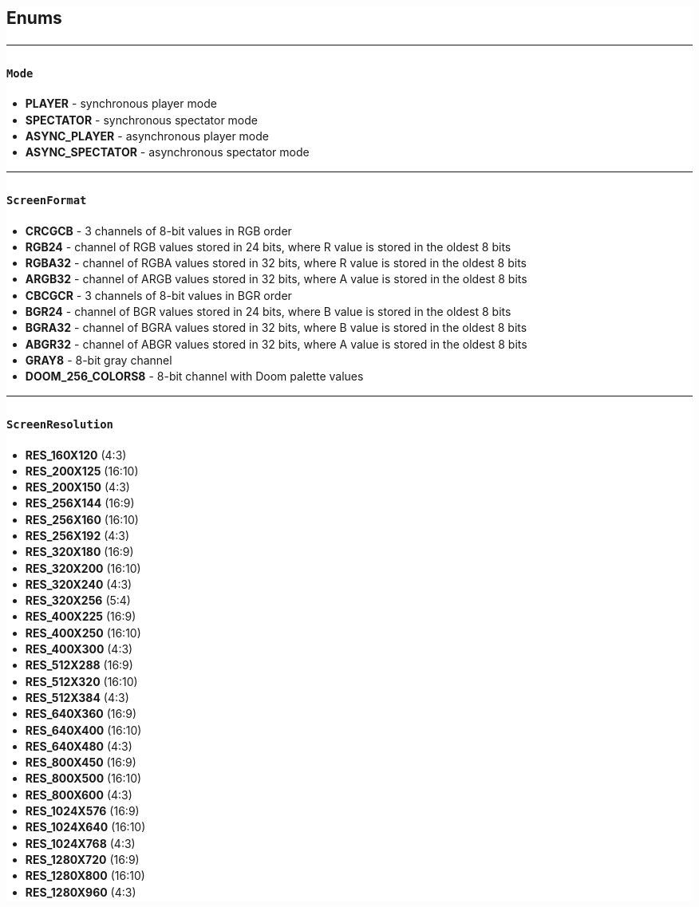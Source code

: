 
## <a name="enums"></a> Enums

---
### <a name="mode"></a> `Mode`

- **PLAYER** - synchronous player mode
- **SPECTATOR** - synchronous spectator mode
- **ASYNC_PLAYER** - asynchronous player mode
- **ASYNC_SPECTATOR** - asynchronous spectator mode


---
### <a name="screenformat"></a>`ScreenFormat`

- **CRCGCB**    - 3 channels of 8-bit values in RGB order
- **RGB24**     - channel of RGB values stored in 24 bits, where R value is stored in the oldest 8 bits
- **RGBA32**    - channel of RGBA values stored in 32 bits, where R value is stored in the oldest 8 bits
- **ARGB32**    - channel of ARGB values stored in 32 bits, where A value is stored in the oldest 8 bits
- **CBCGCR**    - 3 channels of 8-bit values in BGR order
- **BGR24**     - channel of BGR values stored in 24 bits, where B value is stored in the oldest 8 bits
- **BGRA32**    - channel of BGRA values stored in 32 bits, where B value is stored in the oldest 8 bits
- **ABGR32**    - channel of ABGR values stored in 32 bits, where A value is stored in the oldest 8 bits
- **GRAY8**     - 8-bit gray channel
- **DOOM_256_COLORS8** - 8-bit channel with Doom palette values


---
### <a name="screenresolution"></a>`ScreenResolution`

- **RES_160X120** (4:3)
- **RES_200X125** (16:10)
- **RES_200X150** (4:3)
- **RES_256X144** (16:9)
- **RES_256X160** (16:10)
- **RES_256X192** (4:3)
- **RES_320X180** (16:9)
- **RES_320X200** (16:10)
- **RES_320X240** (4:3)
- **RES_320X256** (5:4)
- **RES_400X225** (16:9)
- **RES_400X250** (16:10)
- **RES_400X300** (4:3)
- **RES_512X288** (16:9)
- **RES_512X320** (16:10)
- **RES_512X384** (4:3)
- **RES_640X360** (16:9)
- **RES_640X400** (16:10)
- **RES_640X480** (4:3)
- **RES_800X450** (16:9)
- **RES_800X500** (16:10)
- **RES_800X600** (4:3)
- **RES_1024X576** (16:9)
- **RES_1024X640** (16:10)
- **RES_1024X768** (4:3)
- **RES_1280X720** (16:9)
- **RES_1280X800** (16:10)
- **RES_1280X960** (4:3)